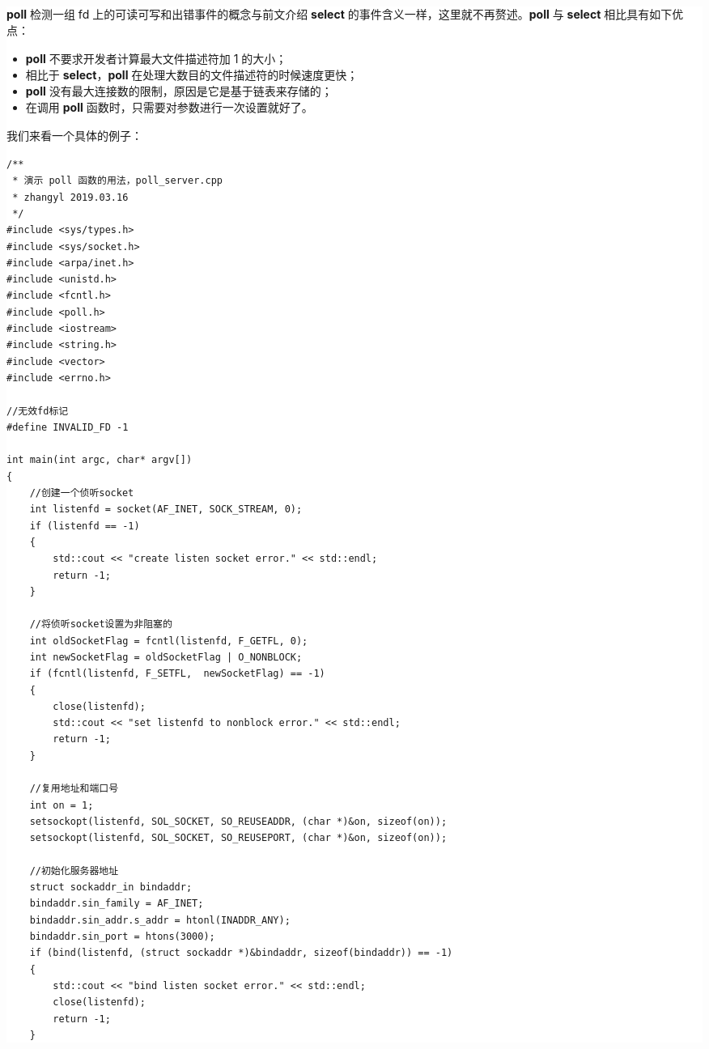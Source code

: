 

**poll** 检测一组 fd 上的可读可写和出错事件的概念与前文介绍 **select** 的事件含义一样，这里就不再赘述。**poll** 与 **select** 相比具有如下优点：

- **poll** 不要求开发者计算最大文件描述符加 1 的大小；
- 相比于 **select**，**poll** 在处理大数目的文件描述符的时候速度更快；
- **poll** 没有最大连接数的限制，原因是它是基于链表来存储的； 
- 在调用 **poll** 函数时，只需要对参数进行一次设置就好了。

我们来看一个具体的例子：

```
/**
 * 演示 poll 函数的用法，poll_server.cpp
 * zhangyl 2019.03.16
 */
#include <sys/types.h> 
#include <sys/socket.h>
#include <arpa/inet.h>
#include <unistd.h>
#include <fcntl.h>
#include <poll.h>
#include <iostream>
#include <string.h>
#include <vector>
#include <errno.h>

//无效fd标记
#define INVALID_FD -1

int main(int argc, char* argv[])
{
    //创建一个侦听socket
    int listenfd = socket(AF_INET, SOCK_STREAM, 0);
    if (listenfd == -1)
    {
        std::cout << "create listen socket error." << std::endl;
        return -1;
    }
	
	//将侦听socket设置为非阻塞的
	int oldSocketFlag = fcntl(listenfd, F_GETFL, 0);
	int newSocketFlag = oldSocketFlag | O_NONBLOCK;
	if (fcntl(listenfd, F_SETFL,  newSocketFlag) == -1)
	{
		close(listenfd);
		std::cout << "set listenfd to nonblock error." << std::endl;
		return -1;
	}
	
	//复用地址和端口号
	int on = 1;
	setsockopt(listenfd, SOL_SOCKET, SO_REUSEADDR, (char *)&on, sizeof(on));
	setsockopt(listenfd, SOL_SOCKET, SO_REUSEPORT, (char *)&on, sizeof(on));

    //初始化服务器地址
    struct sockaddr_in bindaddr;
    bindaddr.sin_family = AF_INET;
    bindaddr.sin_addr.s_addr = htonl(INADDR_ANY);
    bindaddr.sin_port = htons(3000);
    if (bind(listenfd, (struct sockaddr *)&bindaddr, sizeof(bindaddr)) == -1)
    {
        std::cout << "bind listen socket error." << std::endl;
		close(listenfd);
        return -1;
    }
```